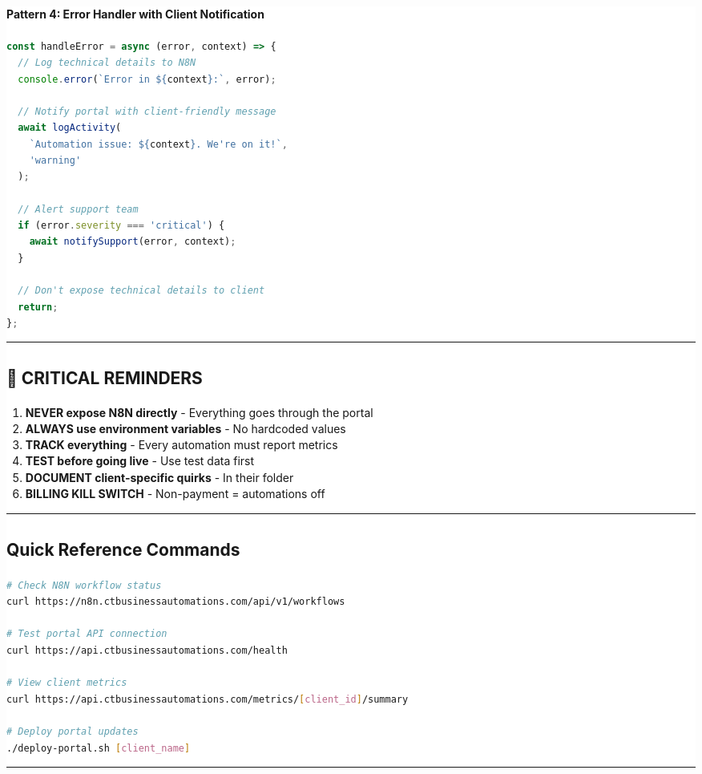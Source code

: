 #### Pattern 4: Error Handler with Client Notification
```javascript
const handleError = async (error, context) => {
  // Log technical details to N8N
  console.error(`Error in ${context}:`, error);
  
  // Notify portal with client-friendly message
  await logActivity(
    `Automation issue: ${context}. We're on it!`,
    'warning'
  );
  
  // Alert support team
  if (error.severity === 'critical') {
    await notifySupport(error, context);
  }
  
  // Don't expose technical details to client
  return;
};
```

---

## 🚨 CRITICAL REMINDERS

1. **NEVER expose N8N directly** - Everything goes through the portal
2. **ALWAYS use environment variables** - No hardcoded values
3. **TRACK everything** - Every automation must report metrics
4. **TEST before going live** - Use test data first
5. **DOCUMENT client-specific quirks** - In their folder
6. **BILLING KILL SWITCH** - Non-payment = automations off

---

## Quick Reference Commands

```bash
# Check N8N workflow status
curl https://n8n.ctbusinessautomations.com/api/v1/workflows

# Test portal API connection
curl https://api.ctbusinessautomations.com/health

# View client metrics
curl https://api.ctbusinessautomations.com/metrics/[client_id]/summary

# Deploy portal updates
./deploy-portal.sh [client_name]
```

---
